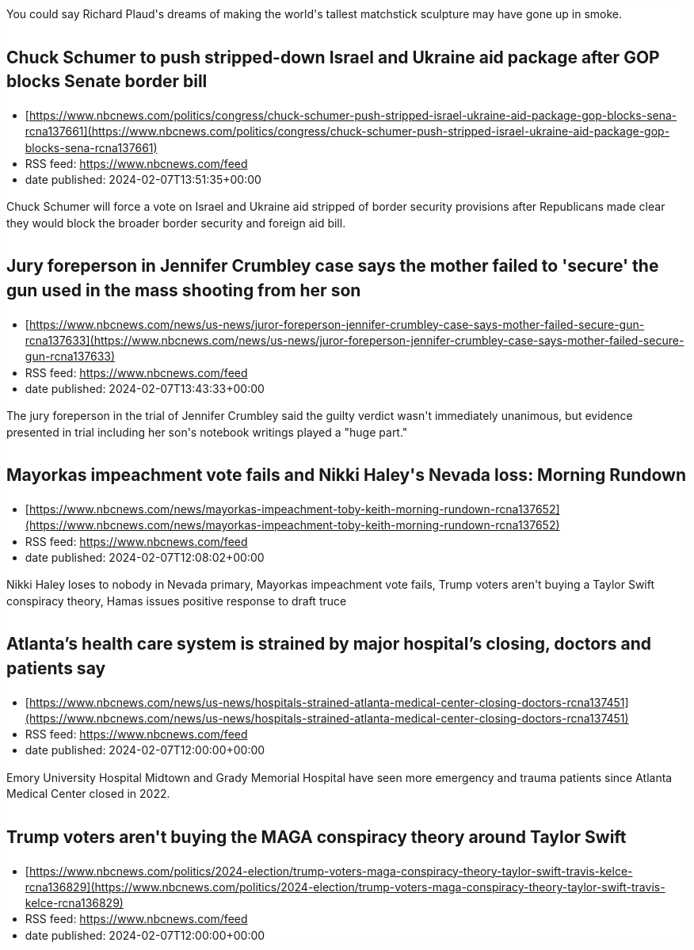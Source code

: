 You could say Richard Plaud's dreams of making the world's tallest matchstick sculpture may have gone up in smoke.

## Chuck Schumer to push stripped-down Israel and Ukraine aid package after GOP blocks Senate border bill
 - [https://www.nbcnews.com/politics/congress/chuck-schumer-push-stripped-israel-ukraine-aid-package-gop-blocks-sena-rcna137661](https://www.nbcnews.com/politics/congress/chuck-schumer-push-stripped-israel-ukraine-aid-package-gop-blocks-sena-rcna137661)
 - RSS feed: https://www.nbcnews.com/feed
 - date published: 2024-02-07T13:51:35+00:00

Chuck Schumer will force a vote on Israel and Ukraine aid stripped of border security provisions after Republicans made clear they would block the broader border security and foreign aid bill.

## Jury foreperson in Jennifer Crumbley case says the mother failed to 'secure' the gun used in the mass shooting from her son
 - [https://www.nbcnews.com/news/us-news/juror-foreperson-jennifer-crumbley-case-says-mother-failed-secure-gun-rcna137633](https://www.nbcnews.com/news/us-news/juror-foreperson-jennifer-crumbley-case-says-mother-failed-secure-gun-rcna137633)
 - RSS feed: https://www.nbcnews.com/feed
 - date published: 2024-02-07T13:43:33+00:00

The jury foreperson in the trial of Jennifer Crumbley said the guilty verdict wasn't immediately unanimous, but evidence presented in trial including her son's notebook writings played a "huge part."

## Mayorkas impeachment vote fails and Nikki Haley's Nevada loss: Morning Rundown
 - [https://www.nbcnews.com/news/mayorkas-impeachment-toby-keith-morning-rundown-rcna137652](https://www.nbcnews.com/news/mayorkas-impeachment-toby-keith-morning-rundown-rcna137652)
 - RSS feed: https://www.nbcnews.com/feed
 - date published: 2024-02-07T12:08:02+00:00

Nikki Haley loses to nobody in Nevada primary, Mayorkas impeachment vote fails, Trump voters aren't buying a Taylor Swift conspiracy theory, Hamas issues positive response to draft truce

## Atlanta’s health care system is strained by major hospital’s closing, doctors and patients say
 - [https://www.nbcnews.com/news/us-news/hospitals-strained-atlanta-medical-center-closing-doctors-rcna137451](https://www.nbcnews.com/news/us-news/hospitals-strained-atlanta-medical-center-closing-doctors-rcna137451)
 - RSS feed: https://www.nbcnews.com/feed
 - date published: 2024-02-07T12:00:00+00:00

Emory University Hospital Midtown and Grady Memorial Hospital have seen more emergency and trauma patients since Atlanta Medical Center closed in 2022.

## Trump voters aren't buying the MAGA conspiracy theory around Taylor Swift
 - [https://www.nbcnews.com/politics/2024-election/trump-voters-maga-conspiracy-theory-taylor-swift-travis-kelce-rcna136829](https://www.nbcnews.com/politics/2024-election/trump-voters-maga-conspiracy-theory-taylor-swift-travis-kelce-rcna136829)
 - RSS feed: https://www.nbcnews.com/feed
 - date published: 2024-02-07T12:00:00+00:00
